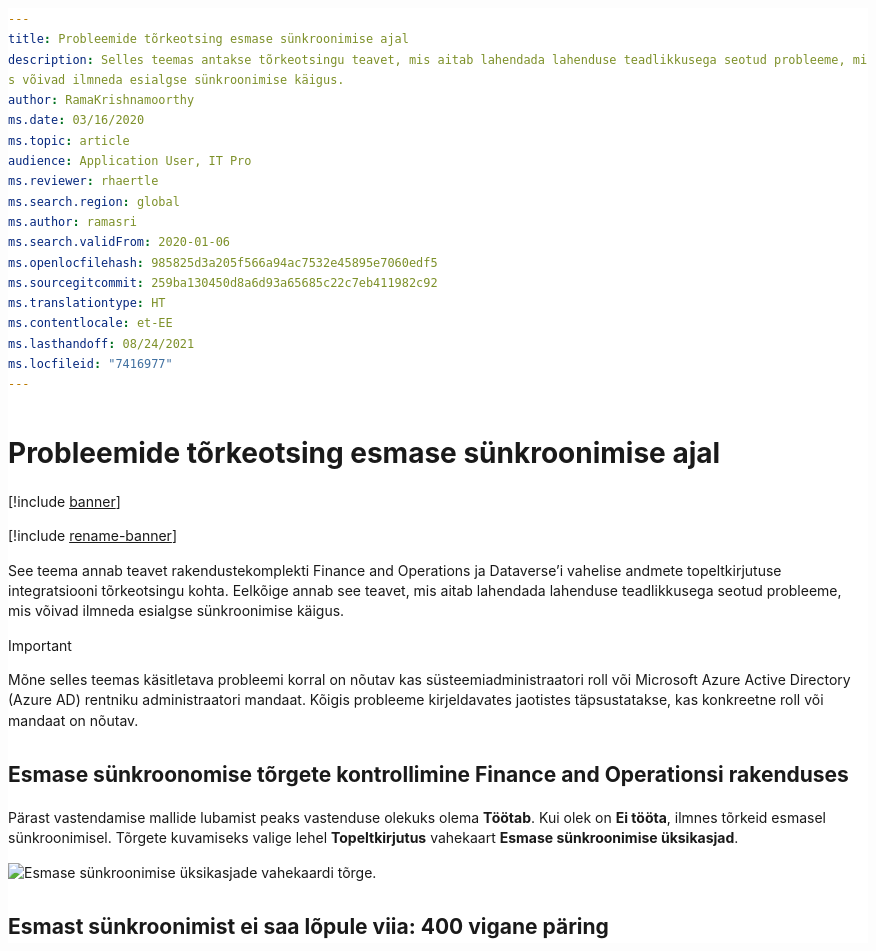 ```yaml
---
title: Probleemide tõrkeotsing esmase sünkroonimise ajal
description: Selles teemas antakse tõrkeotsingu teavet, mis aitab lahendada lahenduse teadlikkusega seotud probleeme, mis võivad ilmneda esialgse sünkroonimise käigus.
author: RamaKrishnamoorthy
ms.date: 03/16/2020
ms.topic: article
audience: Application User, IT Pro
ms.reviewer: rhaertle
ms.search.region: global
ms.author: ramasri
ms.search.validFrom: 2020-01-06
ms.openlocfilehash: 985825d3a205f566a94ac7532e45895e7060edf5
ms.sourcegitcommit: 259ba130450d8a6d93a65685c22c7eb411982c92
ms.translationtype: HT
ms.contentlocale: et-EE
ms.lasthandoff: 08/24/2021
ms.locfileid: "7416977"
---
```

# <a name="troubleshoot-issues-during-initial-synchronization"></a>Probleemide tõrkeotsing esmase sünkroonimise ajal

[!include [banner](../../includes/banner.md)]

[!include [rename-banner](~/includes/cc-data-platform-banner.md)]

See teema annab teavet rakendustekomplekti Finance and Operations ja Dataverse’i vahelise andmete topeltkirjutuse integratsiooni tõrkeotsingu kohta. Eelkõige annab see teavet, mis aitab lahendada lahenduse teadlikkusega seotud probleeme, mis võivad ilmneda esialgse sünkroonimise käigus.

> [!IMPORTANT]
> Mõne selles teemas käsitletava probleemi korral on nõutav kas süsteemiadministraatori roll või Microsoft Azure Active Directory (Azure AD) rentniku administraatori mandaat. Kõigis probleeme kirjeldavates jaotistes täpsustatakse, kas konkreetne roll või mandaat on nõutav.

## <a name="check-for-initial-synchronization-errors-in-a-finance-and-operations-app"></a>Esmase sünkroonomise tõrgete kontrollimine Finance and Operationsi rakenduses

Pärast vastendamise mallide lubamist peaks vastenduse olekuks olema **Töötab**. Kui olek on **Ei tööta**, ilmnes tõrkeid esmasel sünkroonimisel. Tõrgete kuvamiseks valige lehel **Topeltkirjutus** vahekaart **Esmase sünkroonimise üksikasjad**.

![Esmase sünkroonimise üksikasjade vahekaardi tõrge.](media/initial_sync_status.png)

## <a name="you-cant-complete-initial-synchronization-400-bad-request"></a>Esmast sünkroonimist ei saa lõpule viia: 400 vigane päring
